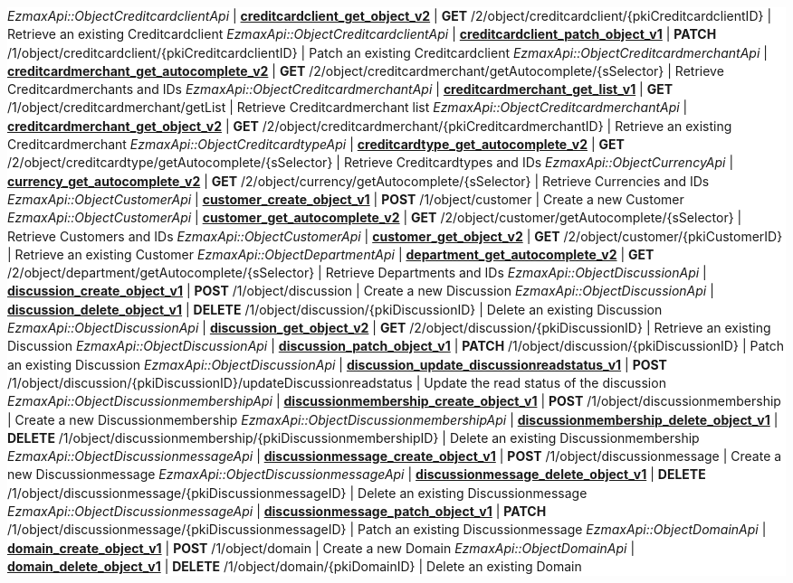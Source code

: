 *EzmaxApi::ObjectCreditcardclientApi* | [**creditcardclient_get_object_v2**](docs/ObjectCreditcardclientApi.md#creditcardclient_get_object_v2) | **GET** /2/object/creditcardclient/{pkiCreditcardclientID} | Retrieve an existing Creditcardclient
*EzmaxApi::ObjectCreditcardclientApi* | [**creditcardclient_patch_object_v1**](docs/ObjectCreditcardclientApi.md#creditcardclient_patch_object_v1) | **PATCH** /1/object/creditcardclient/{pkiCreditcardclientID} | Patch an existing Creditcardclient
*EzmaxApi::ObjectCreditcardmerchantApi* | [**creditcardmerchant_get_autocomplete_v2**](docs/ObjectCreditcardmerchantApi.md#creditcardmerchant_get_autocomplete_v2) | **GET** /2/object/creditcardmerchant/getAutocomplete/{sSelector} | Retrieve Creditcardmerchants and IDs
*EzmaxApi::ObjectCreditcardmerchantApi* | [**creditcardmerchant_get_list_v1**](docs/ObjectCreditcardmerchantApi.md#creditcardmerchant_get_list_v1) | **GET** /1/object/creditcardmerchant/getList | Retrieve Creditcardmerchant list
*EzmaxApi::ObjectCreditcardmerchantApi* | [**creditcardmerchant_get_object_v2**](docs/ObjectCreditcardmerchantApi.md#creditcardmerchant_get_object_v2) | **GET** /2/object/creditcardmerchant/{pkiCreditcardmerchantID} | Retrieve an existing Creditcardmerchant
*EzmaxApi::ObjectCreditcardtypeApi* | [**creditcardtype_get_autocomplete_v2**](docs/ObjectCreditcardtypeApi.md#creditcardtype_get_autocomplete_v2) | **GET** /2/object/creditcardtype/getAutocomplete/{sSelector} | Retrieve Creditcardtypes and IDs
*EzmaxApi::ObjectCurrencyApi* | [**currency_get_autocomplete_v2**](docs/ObjectCurrencyApi.md#currency_get_autocomplete_v2) | **GET** /2/object/currency/getAutocomplete/{sSelector} | Retrieve Currencies and IDs
*EzmaxApi::ObjectCustomerApi* | [**customer_create_object_v1**](docs/ObjectCustomerApi.md#customer_create_object_v1) | **POST** /1/object/customer | Create a new Customer
*EzmaxApi::ObjectCustomerApi* | [**customer_get_autocomplete_v2**](docs/ObjectCustomerApi.md#customer_get_autocomplete_v2) | **GET** /2/object/customer/getAutocomplete/{sSelector} | Retrieve Customers and IDs
*EzmaxApi::ObjectCustomerApi* | [**customer_get_object_v2**](docs/ObjectCustomerApi.md#customer_get_object_v2) | **GET** /2/object/customer/{pkiCustomerID} | Retrieve an existing Customer
*EzmaxApi::ObjectDepartmentApi* | [**department_get_autocomplete_v2**](docs/ObjectDepartmentApi.md#department_get_autocomplete_v2) | **GET** /2/object/department/getAutocomplete/{sSelector} | Retrieve Departments and IDs
*EzmaxApi::ObjectDiscussionApi* | [**discussion_create_object_v1**](docs/ObjectDiscussionApi.md#discussion_create_object_v1) | **POST** /1/object/discussion | Create a new Discussion
*EzmaxApi::ObjectDiscussionApi* | [**discussion_delete_object_v1**](docs/ObjectDiscussionApi.md#discussion_delete_object_v1) | **DELETE** /1/object/discussion/{pkiDiscussionID} | Delete an existing Discussion
*EzmaxApi::ObjectDiscussionApi* | [**discussion_get_object_v2**](docs/ObjectDiscussionApi.md#discussion_get_object_v2) | **GET** /2/object/discussion/{pkiDiscussionID} | Retrieve an existing Discussion
*EzmaxApi::ObjectDiscussionApi* | [**discussion_patch_object_v1**](docs/ObjectDiscussionApi.md#discussion_patch_object_v1) | **PATCH** /1/object/discussion/{pkiDiscussionID} | Patch an existing Discussion
*EzmaxApi::ObjectDiscussionApi* | [**discussion_update_discussionreadstatus_v1**](docs/ObjectDiscussionApi.md#discussion_update_discussionreadstatus_v1) | **POST** /1/object/discussion/{pkiDiscussionID}/updateDiscussionreadstatus | Update the read status of the discussion
*EzmaxApi::ObjectDiscussionmembershipApi* | [**discussionmembership_create_object_v1**](docs/ObjectDiscussionmembershipApi.md#discussionmembership_create_object_v1) | **POST** /1/object/discussionmembership | Create a new Discussionmembership
*EzmaxApi::ObjectDiscussionmembershipApi* | [**discussionmembership_delete_object_v1**](docs/ObjectDiscussionmembershipApi.md#discussionmembership_delete_object_v1) | **DELETE** /1/object/discussionmembership/{pkiDiscussionmembershipID} | Delete an existing Discussionmembership
*EzmaxApi::ObjectDiscussionmessageApi* | [**discussionmessage_create_object_v1**](docs/ObjectDiscussionmessageApi.md#discussionmessage_create_object_v1) | **POST** /1/object/discussionmessage | Create a new Discussionmessage
*EzmaxApi::ObjectDiscussionmessageApi* | [**discussionmessage_delete_object_v1**](docs/ObjectDiscussionmessageApi.md#discussionmessage_delete_object_v1) | **DELETE** /1/object/discussionmessage/{pkiDiscussionmessageID} | Delete an existing Discussionmessage
*EzmaxApi::ObjectDiscussionmessageApi* | [**discussionmessage_patch_object_v1**](docs/ObjectDiscussionmessageApi.md#discussionmessage_patch_object_v1) | **PATCH** /1/object/discussionmessage/{pkiDiscussionmessageID} | Patch an existing Discussionmessage
*EzmaxApi::ObjectDomainApi* | [**domain_create_object_v1**](docs/ObjectDomainApi.md#domain_create_object_v1) | **POST** /1/object/domain | Create a new Domain
*EzmaxApi::ObjectDomainApi* | [**domain_delete_object_v1**](docs/ObjectDomainApi.md#domain_delete_object_v1) | **DELETE** /1/object/domain/{pkiDomainID} | Delete an existing Domain